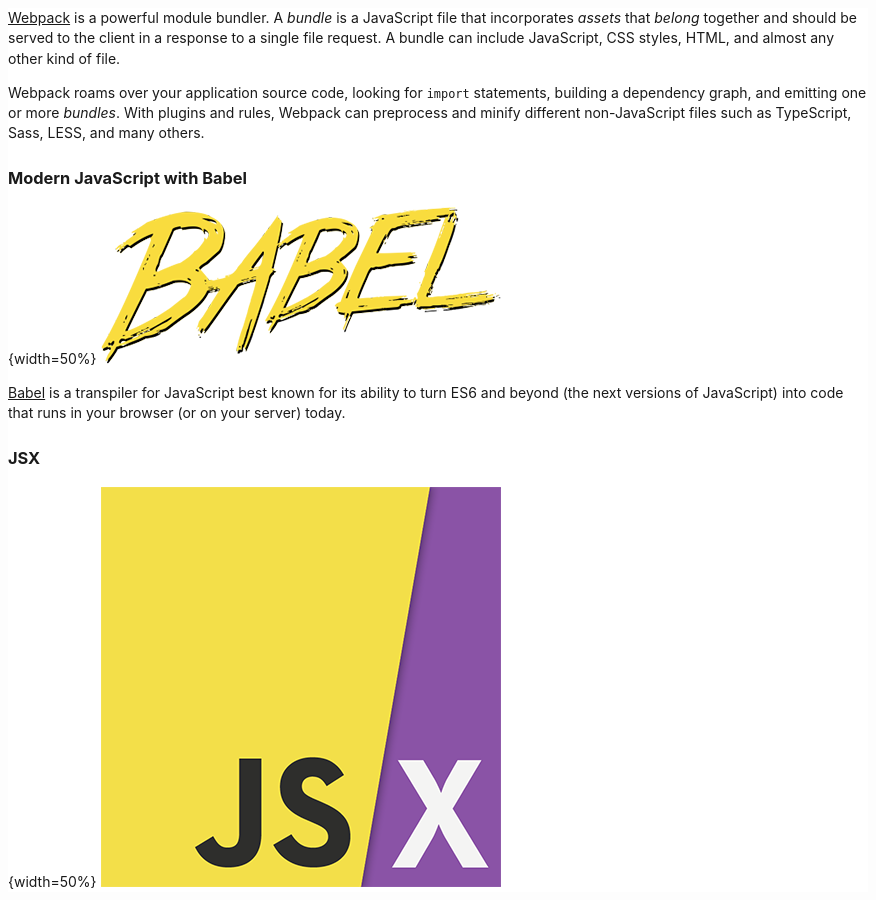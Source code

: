 

[Webpack](https://webpack.github.io/) is a powerful module bundler. A *bundle* is a JavaScript file that incorporates *assets* that *belong* together and should be served to the client in a response to a single file request. A bundle can include JavaScript, CSS styles, HTML, and almost any other kind of file.

Webpack roams over your application source code, looking for `import` statements, building a dependency graph, and emitting one or more *bundles*. With plugins and rules, Webpack can preprocess and minify different non-JavaScript files such as TypeScript, Sass, LESS, and many others.



### Modern JavaScript with Babel

{width=50%}
![Babel](images/babel.png)



[Babel](http://babeljs.io/) is a transpiler for JavaScript best known for its ability to turn ES6 and beyond (the next versions of JavaScript) into code that runs in your browser (or on your server) today.



### JSX

{width=50%}
![JSX](images/JSX.png)
